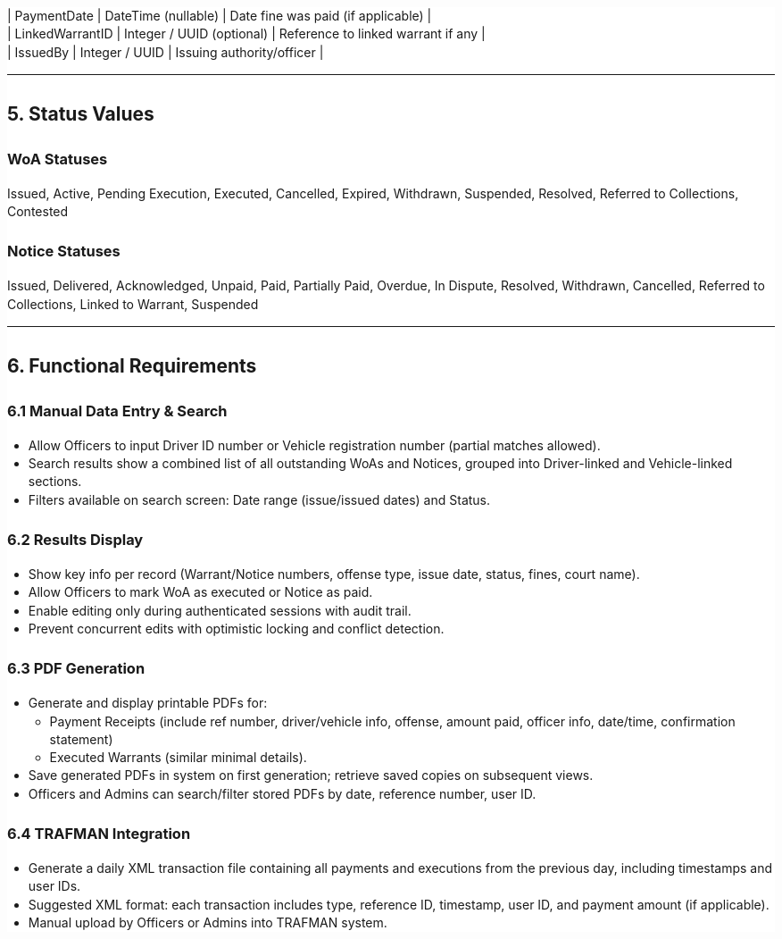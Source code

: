 | PaymentDate     | DateTime (nullable) | Date fine was paid (if applicable) |  
| LinkedWarrantID | Integer / UUID (optional) | Reference to linked warrant if any |  
| IssuedBy        | Integer / UUID  | Issuing authority/officer         |

---

## 5. Status Values

### WoA Statuses  
Issued, Active, Pending Execution, Executed, Cancelled, Expired, Withdrawn, Suspended, Resolved, Referred to Collections, Contested

### Notice Statuses  
Issued, Delivered, Acknowledged, Unpaid, Paid, Partially Paid, Overdue, In Dispute, Resolved, Withdrawn, Cancelled, Referred to Collections, Linked to Warrant, Suspended

---

## 6. Functional Requirements

### 6.1 Manual Data Entry & Search  
- Allow Officers to input Driver ID number or Vehicle registration number (partial matches allowed).  
- Search results show a combined list of all outstanding WoAs and Notices, grouped into Driver-linked and Vehicle-linked sections.  
- Filters available on search screen: Date range (issue/issued dates) and Status.

### 6.2 Results Display  
- Show key info per record (Warrant/Notice numbers, offense type, issue date, status, fines, court name).  
- Allow Officers to mark WoA as executed or Notice as paid.  
- Enable editing only during authenticated sessions with audit trail.  
- Prevent concurrent edits with optimistic locking and conflict detection.

### 6.3 PDF Generation  
- Generate and display printable PDFs for:  
  - Payment Receipts (include ref number, driver/vehicle info, offense, amount paid, officer info, date/time, confirmation statement)  
  - Executed Warrants (similar minimal details).  
- Save generated PDFs in system on first generation; retrieve saved copies on subsequent views.  
- Officers and Admins can search/filter stored PDFs by date, reference number, user ID.

### 6.4 TRAFMAN Integration  
- Generate a daily XML transaction file containing all payments and executions from the previous day, including timestamps and user IDs.  
- Suggested XML format: each transaction includes type, reference ID, timestamp, user ID, and payment amount (if applicable).  
- Manual upload by Officers or Admins into TRAFMAN system.
